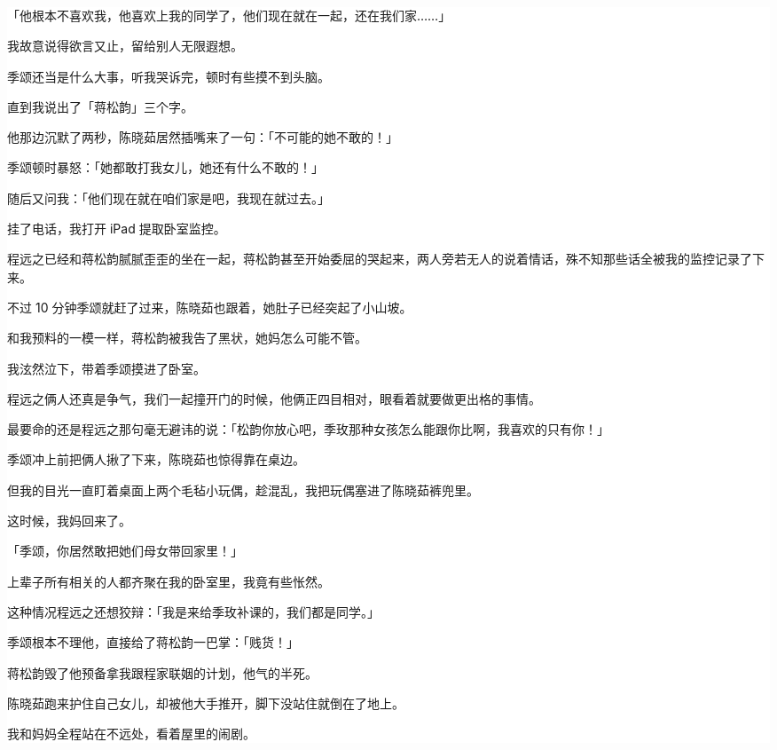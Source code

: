 
「他根本不喜欢我，他喜欢上我的同学了，他们现在就在一起，还在我们家……」


我故意说得欲言又止，留给别人无限遐想。


季颂还当是什么大事，听我哭诉完，顿时有些摸不到头脑。


直到我说出了「蒋松韵」三个字。


他那边沉默了两秒，陈晓茹居然插嘴来了一句：「不可能的她不敢的！」


季颂顿时暴怒：「她都敢打我女儿，她还有什么不敢的！」


随后又问我：「他们现在就在咱们家是吧，我现在就过去。」


挂了电话，我打开 iPad 提取卧室监控。


程远之已经和蒋松韵腻腻歪歪的坐在一起，蒋松韵甚至开始委屈的哭起来，两人旁若无人的说着情话，殊不知那些话全被我的监控记录了下来。


不过 10 分钟季颂就赶了过来，陈晓茹也跟着，她肚子已经突起了小山坡。


和我预料的一模一样，蒋松韵被我告了黑状，她妈怎么可能不管。


我泫然泣下，带着季颂摸进了卧室。


程远之俩人还真是争气，我们一起撞开门的时候，他俩正四目相对，眼看着就要做更出格的事情。


最要命的还是程远之那句毫无避讳的说：「松韵你放心吧，季玫那种女孩怎么能跟你比啊，我喜欢的只有你！」


季颂冲上前把俩人揪了下来，陈晓茹也惊得靠在桌边。


但我的目光一直盯着桌面上两个毛毡小玩偶，趁混乱，我把玩偶塞进了陈晓茹裤兜里。


这时候，我妈回来了。


「季颂，你居然敢把她们母女带回家里！」


上辈子所有相关的人都齐聚在我的卧室里，我竟有些怅然。


这种情况程远之还想狡辩：「我是来给季玫补课的，我们都是同学。」


季颂根本不理他，直接给了蒋松韵一巴掌：「贱货！」


蒋松韵毁了他预备拿我跟程家联姻的计划，他气的半死。


陈晓茹跑来护住自己女儿，却被他大手推开，脚下没站住就倒在了地上。


我和妈妈全程站在不远处，看着屋里的闹剧。

